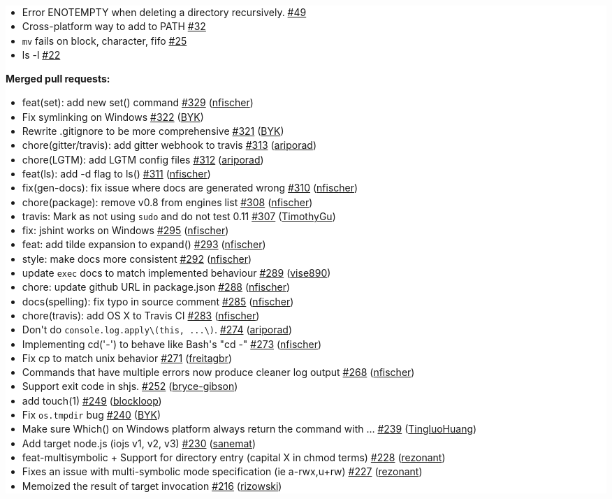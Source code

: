 - Error ENOTEMPTY when deleting a directory recursively. [\#49](https://github.com/shelljs/shelljs/issues/49)
- Cross-platform way to add to PATH [\#32](https://github.com/shelljs/shelljs/issues/32)
- `mv` fails on block, character, fifo [\#25](https://github.com/shelljs/shelljs/issues/25)
- ls -l [\#22](https://github.com/shelljs/shelljs/issues/22)

**Merged pull requests:**

- feat\(set\): add new set\(\) command [\#329](https://github.com/shelljs/shelljs/pull/329) ([nfischer](https://github.com/nfischer))
- Fix symlinking on Windows [\#322](https://github.com/shelljs/shelljs/pull/322) ([BYK](https://github.com/BYK))
- Rewrite .gitignore to be more comprehensive [\#321](https://github.com/shelljs/shelljs/pull/321) ([BYK](https://github.com/BYK))
- chore\(gitter/travis\): add gitter webhook to travis [\#313](https://github.com/shelljs/shelljs/pull/313) ([ariporad](https://github.com/ariporad))
- chore\(LGTM\): add LGTM config files [\#312](https://github.com/shelljs/shelljs/pull/312) ([ariporad](https://github.com/ariporad))
- feat\(ls\): add -d flag to ls\(\) [\#311](https://github.com/shelljs/shelljs/pull/311) ([nfischer](https://github.com/nfischer))
- fix\(gen-docs\): fix issue where docs are generated wrong [\#310](https://github.com/shelljs/shelljs/pull/310) ([nfischer](https://github.com/nfischer))
- chore\(package\): remove v0.8 from engines list [\#308](https://github.com/shelljs/shelljs/pull/308) ([nfischer](https://github.com/nfischer))
- travis: Mark as not using `sudo` and do not test 0.11 [\#307](https://github.com/shelljs/shelljs/pull/307) ([TimothyGu](https://github.com/TimothyGu))
- fix: jshint works on Windows [\#295](https://github.com/shelljs/shelljs/pull/295) ([nfischer](https://github.com/nfischer))
- feat: add tilde expansion to expand\(\) [\#293](https://github.com/shelljs/shelljs/pull/293) ([nfischer](https://github.com/nfischer))
- style: make docs more consistent [\#292](https://github.com/shelljs/shelljs/pull/292) ([nfischer](https://github.com/nfischer))
- update `exec` docs to match implemented behaviour [\#289](https://github.com/shelljs/shelljs/pull/289) ([vise890](https://github.com/vise890))
- chore: update github URL in package.json [\#288](https://github.com/shelljs/shelljs/pull/288) ([nfischer](https://github.com/nfischer))
- docs\(spelling\): fix typo in source comment [\#285](https://github.com/shelljs/shelljs/pull/285) ([nfischer](https://github.com/nfischer))
- chore\(travis\): add OS X to Travis CI [\#283](https://github.com/shelljs/shelljs/pull/283) ([nfischer](https://github.com/nfischer))
- Don't do `console.log.apply\(this, ...\)`. [\#274](https://github.com/shelljs/shelljs/pull/274) ([ariporad](https://github.com/ariporad))
- Implementing cd\('-'\) to behave like Bash's "cd -" [\#273](https://github.com/shelljs/shelljs/pull/273) ([nfischer](https://github.com/nfischer))
- Fix cp to match unix behavior [\#271](https://github.com/shelljs/shelljs/pull/271) ([freitagbr](https://github.com/freitagbr))
- Commands that have multiple errors now produce cleaner log output [\#268](https://github.com/shelljs/shelljs/pull/268) ([nfischer](https://github.com/nfischer))
- Support exit code in shjs. [\#252](https://github.com/shelljs/shelljs/pull/252) ([bryce-gibson](https://github.com/bryce-gibson))
- add touch\(1\) [\#249](https://github.com/shelljs/shelljs/pull/249) ([blockloop](https://github.com/blockloop))
- Fix `os.tmpdir` bug [\#240](https://github.com/shelljs/shelljs/pull/240) ([BYK](https://github.com/BYK))
- Make sure Which\(\) on Windows platform always return the command with … [\#239](https://github.com/shelljs/shelljs/pull/239) ([TingluoHuang](https://github.com/TingluoHuang))
- Add target node.js \(iojs v1, v2, v3\) [\#230](https://github.com/shelljs/shelljs/pull/230) ([sanemat](https://github.com/sanemat))
- feat-multisymbolic + Support for directory entry \(capital X in chmod terms\) [\#228](https://github.com/shelljs/shelljs/pull/228) ([rezonant](https://github.com/rezonant))
- Fixes an issue with multi-symbolic mode specification \(ie a-rwx,u+rw\) [\#227](https://github.com/shelljs/shelljs/pull/227) ([rezonant](https://github.com/rezonant))
- Memoized the result of target invocation [\#216](https://github.com/shelljs/shelljs/pull/216) ([rizowski](https://github.com/rizowski))